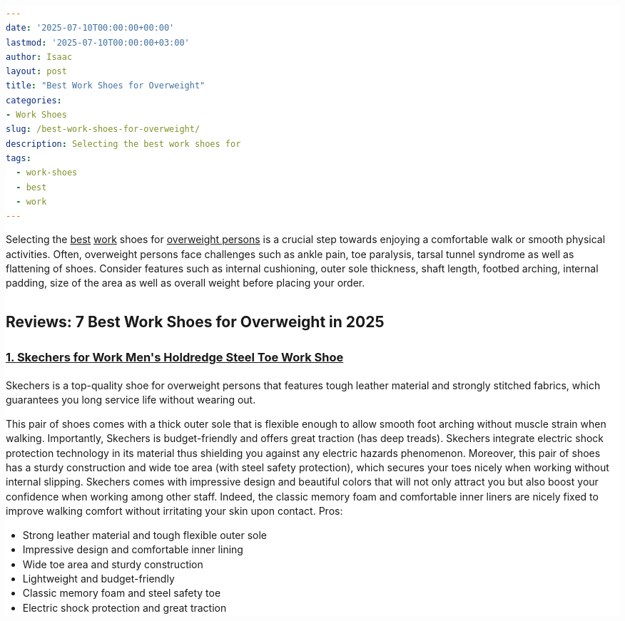 ```yaml
---
date: '2025-07-10T00:00:00+00:00'
lastmod: '2025-07-10T00:00:00+03:00'
author: Isaac
layout: post
title: "Best Work Shoes for Overweight"
categories:
- Work Shoes
slug: /best-work-shoes-for-overweight/
description: Selecting the best work shoes for
tags: 
  - work-shoes
  - best
  - work
---
```

Selecting the [best](/posts/best-dress-shoes-for-back-pain/) [work](/posts/best-work-boots-for-plantar-fasciitis/) shoes for
[overweight persons](https://en.wikipedia.org/wiki/Obesity_and_walking)
is a crucial step towards enjoying a comfortable walk or smooth physical activities.
Often, overweight persons face challenges such as ankle pain, toe paralysis, tarsal tunnel syndrome as well as flattening of shoes.
Consider features such as internal cushioning, outer sole thickness, shaft length, footbed arching, internal padding, size of the area as well as overall weight before placing your order.
## Reviews: 7 Best Work Shoes for Overweight in 2025
### [1. Skechers for Work Men's Holdredge Steel Toe Work Shoe](https://www.amazon.com/dp/B01KXSDU8M/?tag=p-policy-20)
Skechers is a top-quality shoe for overweight persons that features tough leather material and strongly stitched fabrics, which guarantees you long service life without wearing out.

This pair of shoes comes with a thick outer sole that is flexible enough to allow smooth foot arching without muscle strain when walking. Importantly, Skechers is budget-friendly and offers great traction (has deep treads).
Skechers integrate electric shock protection technology in its material thus shielding you against any electric hazards phenomenon. Moreover, this pair of shoes has a sturdy construction and wide toe area (with steel safety protection), which secures your toes nicely when working without internal slipping.
Skechers comes with impressive design and beautiful colors that will not only attract you but also boost your confidence when working among other staff. Indeed, the classic memory foam and comfortable inner liners are nicely fixed to improve walking comfort without irritating your skin upon contact.
Pros:
- Strong leather material and tough flexible outer sole
- Impressive design and comfortable inner lining
- Wide toe area and sturdy construction
- Lightweight and budget-friendly
- Classic memory foam and steel safety toe
- Electric shock protection and great traction
